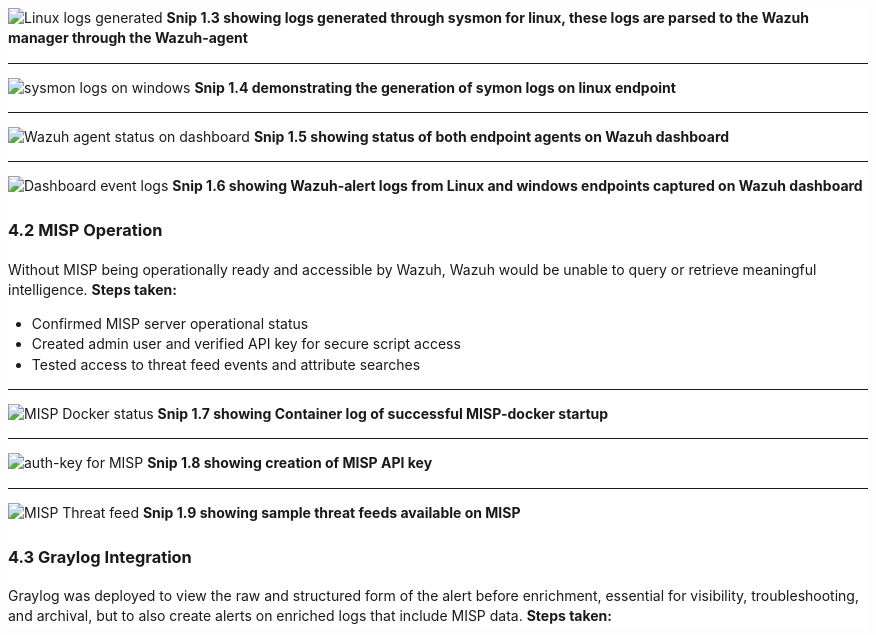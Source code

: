 
![Linux logs generated](img/image-3.png)
**Snip 1.3 showing logs generated through sysmon for linux, these logs are parsed to the Wazuh manager through the Wazuh-agent**

---

![sysmon logs on windows](img/image-4.png)
**Snip 1.4 demonstrating the generation of symon logs on linux endpoint**

---

![Wazuh agent status on dashboard](img/image-5.png)
**Snip 1.5 showing status of both endpoint agents on Wazuh dashboard**

---

![Dashboard event logs](img/image-6.png)
**Snip 1.6 showing Wazuh-alert logs from Linux and windows endpoints captured on Wazuh dashboard**



### 4.2 MISP Operation
Without MISP being operationally ready and accessible by Wazuh, Wazuh would be unable to query or retrieve meaningful intelligence.
**Steps taken:**
- Confirmed MISP server operational status
- Created admin user and verified API key for secure script access
- Tested access to threat feed events and attribute searches

---

![MISP Docker status](img/image-9.png)
**Snip 1.7 showing Container log of successful MISP-docker startup**

---

![auth-key for MISP](img/image-7.png)
**Snip 1.8 showing creation of MISP API key**

---

![MISP Threat feed](img/image-8.png)
**Snip 1.9 showing sample threat feeds available on MISP**



### 4.3 Graylog Integration
Graylog was deployed to view the raw and structured form of the alert before enrichment, essential for visibility, troubleshooting, and archival, but to also create alerts on enriched logs that include MISP data.
**Steps taken:**

